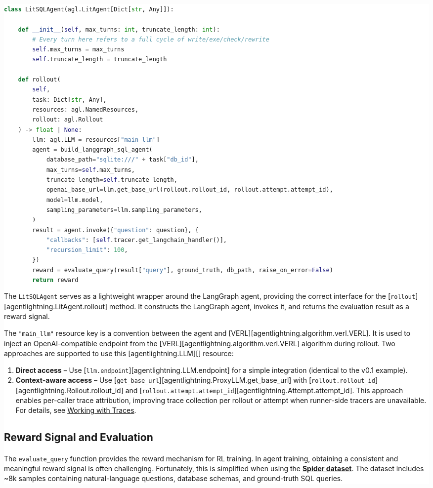 ```python
class LitSQLAgent(agl.LitAgent[Dict[str, Any]]):

    def __init__(self, max_turns: int, truncate_length: int):
        # Every turn here refers to a full cycle of write/exe/check/rewrite
        self.max_turns = max_turns
        self.truncate_length = truncate_length

    def rollout(
        self,
        task: Dict[str, Any],
        resources: agl.NamedResources,
        rollout: agl.Rollout
    ) -> float | None:
        llm: agl.LLM = resources["main_llm"]
        agent = build_langgraph_sql_agent(
            database_path="sqlite:///" + task["db_id"],
            max_turns=self.max_turns,
            truncate_length=self.truncate_length,
            openai_base_url=llm.get_base_url(rollout.rollout_id, rollout.attempt.attempt_id),
            model=llm.model,
            sampling_parameters=llm.sampling_parameters,
        )
        result = agent.invoke({"question": question}, {
            "callbacks": [self.tracer.get_langchain_handler()],
            "recursion_limit": 100,
        })
        reward = evaluate_query(result["query"], ground_truth, db_path, raise_on_error=False)
        return reward
```

The `LitSQLAgent` serves as a lightweight wrapper around the LangGraph agent, providing the correct interface for the [`rollout`][agentlightning.LitAgent.rollout] method. It constructs the LangGraph agent, invokes it, and returns the evaluation result as a reward signal.

The `"main_llm"` resource key is a convention between the agent and [VERL][agentlightning.algorithm.verl.VERL]. It is used to inject an OpenAI-compatible endpoint from the [VERL][agentlightning.algorithm.verl.VERL] algorithm during rollout. Two approaches are supported to use this [agentlightning.LLM][] resource:

1. **Direct access** – Use [`llm.endpoint`][agentlightning.LLM.endpoint] for a simple integration (identical to the v0.1 example).
2. **Context-aware access** – Use [`get_base_url`][agentlightning.ProxyLLM.get_base_url] with [`rollout.rollout_id`][agentlightning.Rollout.rollout_id] and [`rollout.attempt.attempt_id`][agentlightning.Attempt.attempt_id].
   This approach enables per-caller trace attribution, improving trace collection per rollout or attempt when runner-side tracers are unavailable. For details, see [Working with Traces](../tutorials/traces.md).

## Reward Signal and Evaluation

The `evaluate_query` function provides the reward mechanism for RL training. In agent training, obtaining a consistent and meaningful reward signal is often challenging. Fortunately, this is simplified when using the [**Spider dataset**](https://yale-lily.github.io/spider). The dataset includes ~8k samples containing natural-language questions, database schemas, and ground-truth SQL queries.
